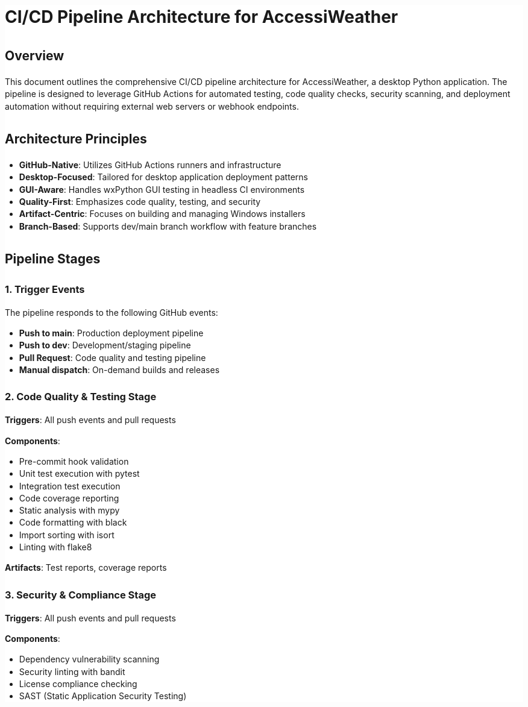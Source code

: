 # CI/CD Pipeline Architecture for AccessiWeather

## Overview

This document outlines the comprehensive CI/CD pipeline architecture for AccessiWeather, a desktop Python application. The pipeline is designed to leverage GitHub Actions for automated testing, code quality checks, security scanning, and deployment automation without requiring external web servers or webhook endpoints.

## Architecture Principles

- **GitHub-Native**: Utilizes GitHub Actions runners and infrastructure
- **Desktop-Focused**: Tailored for desktop application deployment patterns
- **GUI-Aware**: Handles wxPython GUI testing in headless CI environments
- **Quality-First**: Emphasizes code quality, testing, and security
- **Artifact-Centric**: Focuses on building and managing Windows installers
- **Branch-Based**: Supports dev/main branch workflow with feature branches

## Pipeline Stages

### 1. Trigger Events

The pipeline responds to the following GitHub events:
- **Push to main**: Production deployment pipeline
- **Push to dev**: Development/staging pipeline
- **Pull Request**: Code quality and testing pipeline
- **Manual dispatch**: On-demand builds and releases

### 2. Code Quality & Testing Stage

**Triggers**: All push events and pull requests

**Components**:
- Pre-commit hook validation
- Unit test execution with pytest
- Integration test execution
- Code coverage reporting
- Static analysis with mypy
- Code formatting with black
- Import sorting with isort
- Linting with flake8

**Artifacts**: Test reports, coverage reports

### 3. Security & Compliance Stage

**Triggers**: All push events and pull requests

**Components**:
- Dependency vulnerability scanning
- Security linting with bandit
- License compliance checking
- SAST (Static Application Security Testing)
